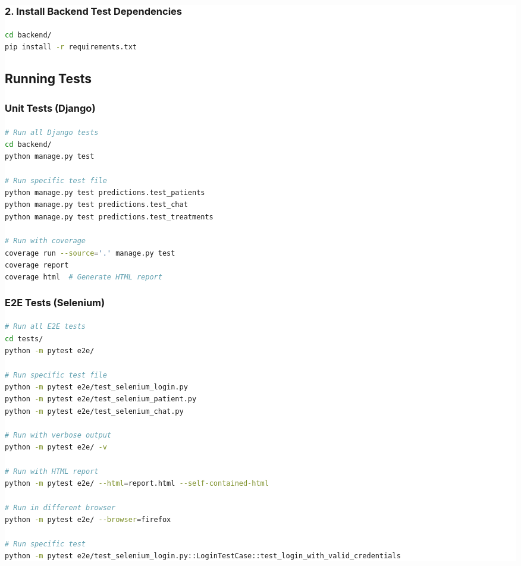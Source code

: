 ### 2. Install Backend Test Dependencies

```bash
cd backend/
pip install -r requirements.txt
```

## Running Tests

### Unit Tests (Django)

```bash
# Run all Django tests
cd backend/
python manage.py test

# Run specific test file
python manage.py test predictions.test_patients
python manage.py test predictions.test_chat
python manage.py test predictions.test_treatments

# Run with coverage
coverage run --source='.' manage.py test
coverage report
coverage html  # Generate HTML report
```

### E2E Tests (Selenium)

```bash
# Run all E2E tests
cd tests/
python -m pytest e2e/

# Run specific test file
python -m pytest e2e/test_selenium_login.py
python -m pytest e2e/test_selenium_patient.py
python -m pytest e2e/test_selenium_chat.py

# Run with verbose output
python -m pytest e2e/ -v

# Run with HTML report
python -m pytest e2e/ --html=report.html --self-contained-html

# Run in different browser
python -m pytest e2e/ --browser=firefox

# Run specific test
python -m pytest e2e/test_selenium_login.py::LoginTestCase::test_login_with_valid_credentials
```

